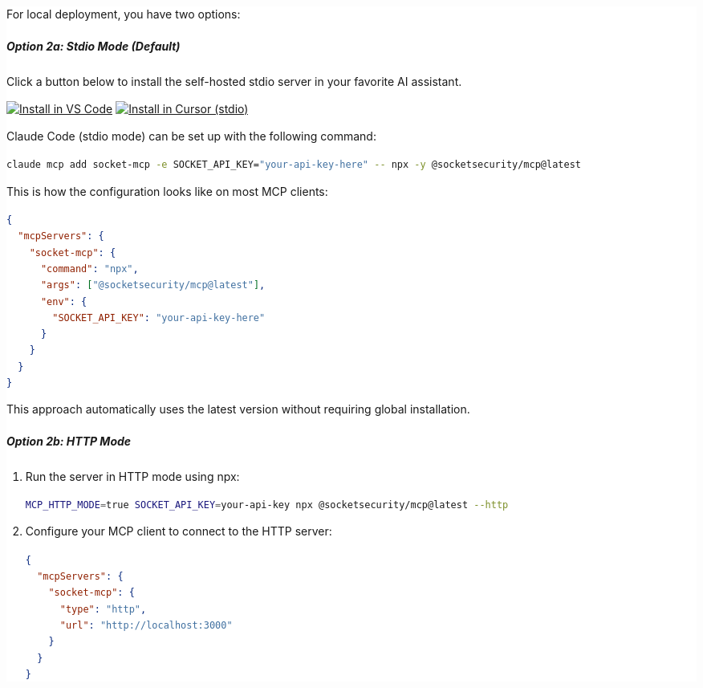 For local deployment, you have two options:

##### Option 2a: Stdio Mode (Default)

Click a button below to install the self-hosted stdio server in your favorite AI assistant.

[![Install in VS Code](https://img.shields.io/badge/VS_Code-Socket_MCP-0098FF?style=flat-square&logo=visualstudiocode&logoColor=white)](https://vscode.dev/redirect/mcp/install?name=socket-mcp&config={"command":"npx","args":["@socketsecurity/mcp@latest"],"type":"stdio"})
[![Install in Cursor (stdio)](https://cursor.com/deeplink/mcp-install-dark.svg)](cursor://anysphere.cursor-deeplink/mcp/install?name=socket-mcp-stdio&config=eyJjb21tYW5kIjoibnB4IiwiYXJncyI6WyJAc29ja2V0c2VjdXJpdHkvbWNwQGxhdGVzdCJdLCJlbnYiOnsiU09DS0VUX0FQSV9LRVkiOiJ5b3VyLWFwaS1rZXktaGVyZSJ9fQ==)

Claude Code (stdio mode) can be set up with the following command:

```bash
claude mcp add socket-mcp -e SOCKET_API_KEY="your-api-key-here" -- npx -y @socketsecurity/mcp@latest
```
This is how the configuration looks like on most MCP clients:

```json
{
  "mcpServers": {
    "socket-mcp": {
      "command": "npx",
      "args": ["@socketsecurity/mcp@latest"],
      "env": {
        "SOCKET_API_KEY": "your-api-key-here"
      }
    }
  }
}
```

This approach automatically uses the latest version without requiring global installation.


##### Option 2b: HTTP Mode

1. Run the server in HTTP mode using npx:
   ```bash
   MCP_HTTP_MODE=true SOCKET_API_KEY=your-api-key npx @socketsecurity/mcp@latest --http
   ```

2. Configure your MCP client to connect to the HTTP server:
   ```json
   {
     "mcpServers": {
       "socket-mcp": {
         "type": "http",
         "url": "http://localhost:3000"
       }
     }
   }
   ```

